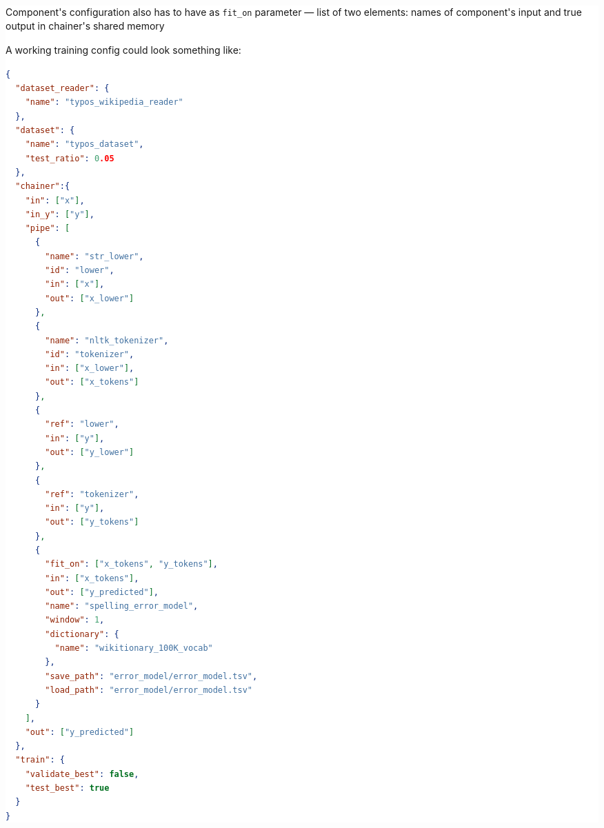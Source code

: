 Component's configuration also has to have as `fit_on` parameter — list of two elements: names of component's input
and true output in chainer's shared memory

A working training config could look something like:

```json
{
  "dataset_reader": {
    "name": "typos_wikipedia_reader"
  },
  "dataset": {
    "name": "typos_dataset",
    "test_ratio": 0.05
  },
  "chainer":{
    "in": ["x"],
    "in_y": ["y"],
    "pipe": [
      {
        "name": "str_lower",
        "id": "lower",
        "in": ["x"],
        "out": ["x_lower"]
      },
      {
        "name": "nltk_tokenizer",
        "id": "tokenizer",
        "in": ["x_lower"],
        "out": ["x_tokens"]
      },
      {
        "ref": "lower",
        "in": ["y"],
        "out": ["y_lower"]
      },
      {
        "ref": "tokenizer",
        "in": ["y"],
        "out": ["y_tokens"]
      },
      {
        "fit_on": ["x_tokens", "y_tokens"],
        "in": ["x_tokens"],
        "out": ["y_predicted"],
        "name": "spelling_error_model",
        "window": 1,
        "dictionary": {
          "name": "wikitionary_100K_vocab"
        },
        "save_path": "error_model/error_model.tsv",
        "load_path": "error_model/error_model.tsv"
      }
    ],
    "out": ["y_predicted"]
  },
  "train": {
    "validate_best": false,
    "test_best": true
  }
}
```
